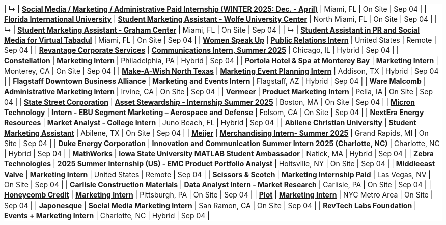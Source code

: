 | ↳ | **[Social Media / Marketing / Administrative Paid Internship (WINTER 2025: Dec. - April)](https://jobright.ai/jobs/info/66d8da8b064372d079859510?utm_campaign=1065&utm_source=git)** | Miami, FL | On Site | Sep 04 |
| **[Florida International University](https://www.fiu.edu)** | **[Student Marketing Assistant - Wolfe University Center](https://jobright.ai/jobs/info/66d8cec9b6f95c26f5707483?utm_campaign=1065&utm_source=git)** | North Miami, FL | On Site | Sep 04 |
| ↳ | **[Student Marketing Assistant - Graham Center](https://jobright.ai/jobs/info/66d8c7c47c3120158f81acad?utm_campaign=1065&utm_source=git)** | Miami, FL | On Site | Sep 04 |
| ↳ | **[Student Assistant in PR and Social Media for Virtual Tabadul](https://jobright.ai/jobs/info/66d8c7c47c3120158f81ac26?utm_campaign=1065&utm_source=git)** | Miami, FL | On Site | Sep 04 |
| **[Women Speak Up](www.womenspeakupus.org)** | **[Public Relations Intern](https://jobright.ai/jobs/info/66d8b42e78f1ab2b69551a6c?utm_campaign=1065&utm_source=git)** | United States | Remote | Sep 04 |
| **[Revantage Corporate Services](https://www.revantage.com/)** | **[Communications Intern, Summer 2025](https://jobright.ai/jobs/info/66d8af5734fad4d29b794077?utm_campaign=1065&utm_source=git)** | Chicago, IL | Hybrid | Sep 04 |
| **[Constellation](https://constellationculinary.com)** | **[Marketing Intern](https://jobright.ai/jobs/info/66d8abe7d06677690012a283?utm_campaign=1065&utm_source=git)** | Philadelphia, PA | Hybrid | Sep 04 |
| **[Portola Hotel & Spa at Monterey Bay](http://portolahotel.com)** | **[Marketing Intern](https://jobright.ai/jobs/info/66d98f26c2789013d5e35e01?utm_campaign=1065&utm_source=git)** | Monterey, CA | On Site | Sep 04 |
| **[Make-A-Wish North Texas](http://www.ntx.wish.org)** | **[Marketing Event Planning Intern](https://jobright.ai/jobs/info/66d8a7eec094b20a40c4aa3a?utm_campaign=1065&utm_source=git)** | Addison, TX | Hybrid | Sep 04 |
| **[Flagstaff Downtown Business Alliance](www.downtownflagstaff.org)** | **[Marketing and Events Intern](https://jobright.ai/jobs/info/66d8a5802f0c83d17ee94e1b?utm_campaign=1065&utm_source=git)** | Flagstaff, AZ | Hybrid | Sep 04 |
| **[Ware Malcomb](http://www.waremalcomb.com)** | **[Administrative Marketing Intern](https://jobright.ai/jobs/info/66d8b42e78f1ab2b69551bd0?utm_campaign=1065&utm_source=git)** | Irvine, CA | On Site | Sep 04 |
| **[Vermeer](https://borestore.com/)** | **[Product Marketing Intern](https://jobright.ai/jobs/info/66d89e8738d0b88b9071e40e?utm_campaign=1065&utm_source=git)** | Pella, IA | On Site | Sep 04 |
| **[State Street Corporation](http://www.statestreet.com)** | **[Asset Stewardship - Internship Summer 2025](https://jobright.ai/jobs/info/66d8a44ec0b414d8f05e9092?utm_campaign=1065&utm_source=git)** | Boston, MA | On Site | Sep 04 |
| **[Micron Technology](http://www.micron.com)** | **[Intern - EBU Segment Marketing – Aerospace and Defense](https://jobright.ai/jobs/info/66d895d0fbc4efa67a423e52?utm_campaign=1065&utm_source=git)** | Folsom, CA | On Site | Sep 04 |
| **[NextEra Energy Resources](https://www.nexteraenergyresources.com/)** | **[Market Analyst - College Intern](https://jobright.ai/jobs/info/66d892f34100dfde2cf415ec?utm_campaign=1065&utm_source=git)** | Juno Beach, FL | Hybrid | Sep 04 |
| **[Abilene Christian University](http://www.acu.edu/)** | **[Student Marketing Assistant](https://jobright.ai/jobs/info/66d8a14d738a7eade633ccd6?utm_campaign=1065&utm_source=git)** | Abilene, TX | On Site | Sep 04 |
| **[Meijer](https://www.meijer.com/)** | **[Merchandising Intern- Summer 2025](https://jobright.ai/jobs/info/66d89047ab0c83aba88f0c05?utm_campaign=1065&utm_source=git)** | Grand Rapids, MI | On Site | Sep 04 |
| **[Duke Energy Corporation](http://www.duke-energy.com)** | **[Innovation and Communication Summer Intern 2025 (Charlotte, NC)](https://jobright.ai/jobs/info/66d88fb76c0c20416349989d?utm_campaign=1065&utm_source=git)** | Charlotte, NC | Hybrid | Sep 04 |
| **[MathWorks](http://www.mathworks.com)** | **[Iowa State University MATLAB Student Ambassador](https://jobright.ai/jobs/info/66d88cfdd7a7cd12aca97529?utm_campaign=1065&utm_source=git)** | Natick, MA | Hybrid | Sep 04 |
| **[Zebra Technologies](https://www.zebra.com)** | **[2025 Summer Internship (US) - EMC Product Portfolio Analyst](https://jobright.ai/jobs/info/66d88c11ef5be8dba5c2af3f?utm_campaign=1065&utm_source=git)** | Holtsville, NY | On Site | Sep 04 |
| **[Middleeast Valve](https://www.middleeastvalve.com/)** | **[Marketing Intern](https://jobright.ai/jobs/info/66d9a73a9e3fcc5b88185977?utm_campaign=1065&utm_source=git)** | United States | Remote | Sep 04 |
| **[Scissors & Scotch](https://scissorsscotch.com)** | **[Marketing Internship Paid](https://jobright.ai/jobs/info/66d88cfdd7a7cd12aca975c8?utm_campaign=1065&utm_source=git)** | Las Vegas, NV | On Site | Sep 04 |
| **[Carlisle Construction Materials](https://carlisleconstructionmaterials.com/)** | **[Data Analyst Intern - Market Research](https://jobright.ai/jobs/info/66d8893afafb4f565fc8219e?utm_campaign=1065&utm_source=git)** | Carlisle, PA | On Site | Sep 04 |
| **[Honeycomb Credit](https://www.honeycombcredit.com/)** | **[Marketing Intern](https://jobright.ai/jobs/info/66d898678373028d1cca43b7?utm_campaign=1065&utm_source=git)** | Pittsburgh, PA | On Site | Sep 04 |
| **[Plot](https://www.plot.so)** | **[Marketing Intern](https://jobright.ai/jobs/info/66d9a3d28a3104d3632745b4?utm_campaign=1065&utm_source=git)** | NYC Metro Area | On Site | Sep 04 |
| **[Japonesque](http://japonesque.com/)** | **[Social Media Marketing Intern](https://jobright.ai/jobs/info/66d886d56f5dc7c38cb39f68?utm_campaign=1065&utm_source=git)** | San Ramon, CA | On Site | Sep 04 |
| **[RevTech Labs Foundation](https://www.revtechlabs.co/)** | **[Events + Marketing Intern](https://jobright.ai/jobs/info/66d9b1a8d16485f787f8ac05?utm_campaign=1065&utm_source=git)** | Charlotte, NC | Hybrid | Sep 04 |